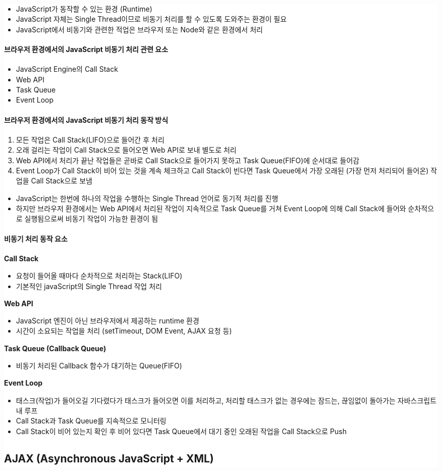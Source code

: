 - JavaScript가 동작할 수 있는 환경 (Runtime)
- JavaScript 자체는 Single Thread이므로 비동기 처리를 할 수 있도록 도와주는 환경이 필요
- JavaScript에서 비동기와 관련한 적업은 브라우저 또는 Node와 같은 환경에서 처리



#### 브라우저 환경에서의 JavaScript 비동기 처리 관련 요소

- JavaScript Engine의 Call Stack
- Web API
- Task Queue
- Event Loop



#### 브라우저 환경에서의 JavaScript 비동기 처리 동작 방식

1. 모든 작업은 Call Stack(LIFO)으로 들어간 후 처리
2. 오래 걸리는 작업이 Call Stack으로 들어오면 Web API로 보내 별도로 처리
3. Web API에서 처리가 끝난 작업들은 곧바로 Call Stack으로 들어가지 못하고 Task Queue(FIFO)에 순서대로 들어감
4. Event Loop가 Call Stack이 비어 있는 것을 계속 체크하고 Call Stack이 빈다면 Task Queue에서 가장 오래된 (가장 먼저 처리되어 들어온) 작업을 Call Stack으로 보냄



- JavaScript는 한번에 하나의 작업을 수행하는 Single Thread 언어로 동기적 처리를 진행
- 하지만 브라우저 환경에서는 Web API에서 처리된 작업이 지속적으로 Task Queue를 거쳐 Event Loop에 의해 Call Stack에 들어와 순차적으로 실행됨으로써 비동기 작업이 가능한 환경이 됨



#### 비동기 처리 동작 요소

**Call Stack**

- 요청이 들어올 때마다 순차적으로 처리하는 Stack(LIFO)
- 기본적인 javaScript의 Single Thread 작업 처리



**Web API**

- JavaScript 엔진이 아닌 브라우저에서 제공하는 runtime 환경
- 시간이 소요되는 작업을 처리 (setTimeout, DOM Event, AJAX 요청 등)



**Task Queue (Callback Queue)**

- 비동기 처리된 Callback 함수가 대기하는 Queue(FIFO)



**Event Loop**

- 태스크(작업)가 들어오길 기다렸다가 태스크가 들어오면 이를 처리하고, 처리할 태스크가 없는 경우에는 잠드는, 끊임없이 돌아가는 자바스크립트 내 루프
- Call Stack과 Task Queue를 지속적으로 모니터링
- Call Stack이 비어 있는지 확인 후 비어 있다면 Task Queue에서 대기 중인 오래된 작업을 Call Stack으로 Push



## AJAX (Asynchronous JavaScript + XML)
